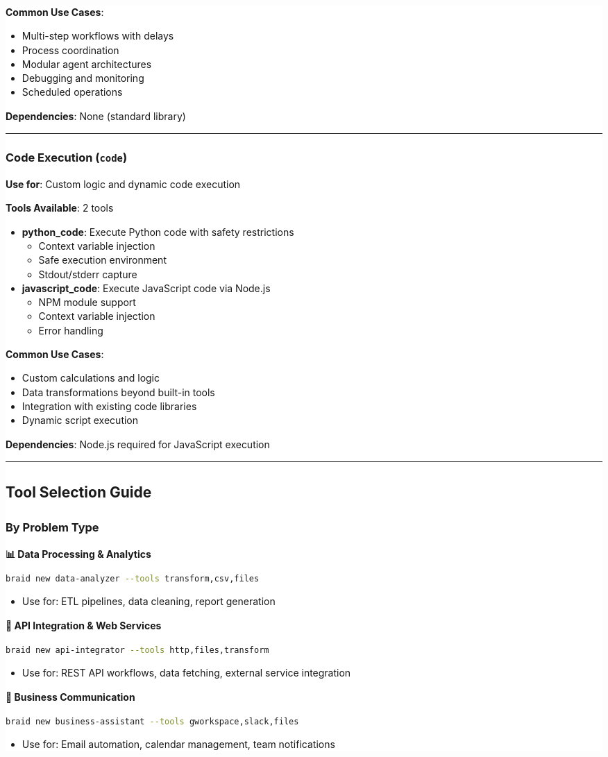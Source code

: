 **Common Use Cases**:
- Multi-step workflows with delays
- Process coordination
- Modular agent architectures
- Debugging and monitoring
- Scheduled operations

**Dependencies**: None (standard library)

---

### Code Execution (`code`)
**Use for**: Custom logic and dynamic code execution

**Tools Available**: 2 tools
- **python_code**: Execute Python code with safety restrictions
  - Context variable injection
  - Safe execution environment
  - Stdout/stderr capture
- **javascript_code**: Execute JavaScript code via Node.js
  - NPM module support
  - Context variable injection
  - Error handling

**Common Use Cases**:
- Custom calculations and logic
- Data transformations beyond built-in tools
- Integration with existing code libraries
- Dynamic script execution

**Dependencies**: Node.js required for JavaScript execution

---

## Tool Selection Guide

### By Problem Type

**📊 Data Processing & Analytics**
```bash
braid new data-analyzer --tools transform,csv,files
```
- Use for: ETL pipelines, data cleaning, report generation

**🔗 API Integration & Web Services**  
```bash
braid new api-integrator --tools http,files,transform
```
- Use for: REST API workflows, data fetching, external service integration

**📧 Business Communication**
```bash
braid new business-assistant --tools gworkspace,slack,files
```
- Use for: Email automation, calendar management, team notifications
